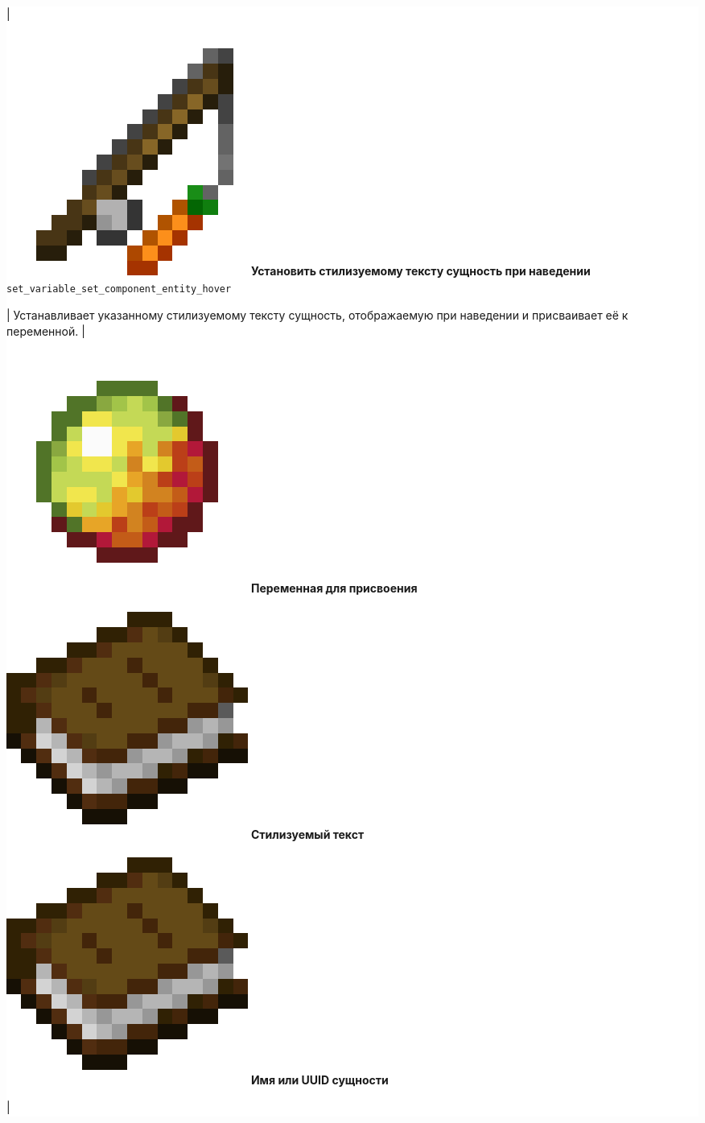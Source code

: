 | <p><img src="../../../.gitbook/assets/carrot_on_a_stick.png" alt="" data-size="line"> <strong>Установить стилизуемому тексту сущность при наведении</strong><br><code>set_variable_set_component_entity_hover</code></p>     | Устанавливает указанному стилизуемому тексту сущность, отображаемую при наведении и присваивает её к переменной.        | <p><a href="../arguments/variable/"><img src="../../../.gitbook/assets/magma_cream.png" alt="" data-size="line"></a> <strong>Переменная для присвоения</strong><br><a href="../arguments/text.md"><img src="../../../.gitbook/assets/book.png" alt="" data-size="line"></a> <strong>Стилизуемый текст</strong><br><a href="../arguments/text.md"><img src="../../../.gitbook/assets/book.png" alt="" data-size="line"></a> <strong>Имя или UUID сущности</strong></p>                                                                                                                                                                                                                                                                                                                                                                                                                                                                                                                                                                                                                                                                                                                                                                                                                                                                                                                                                                                                                                                                                              |